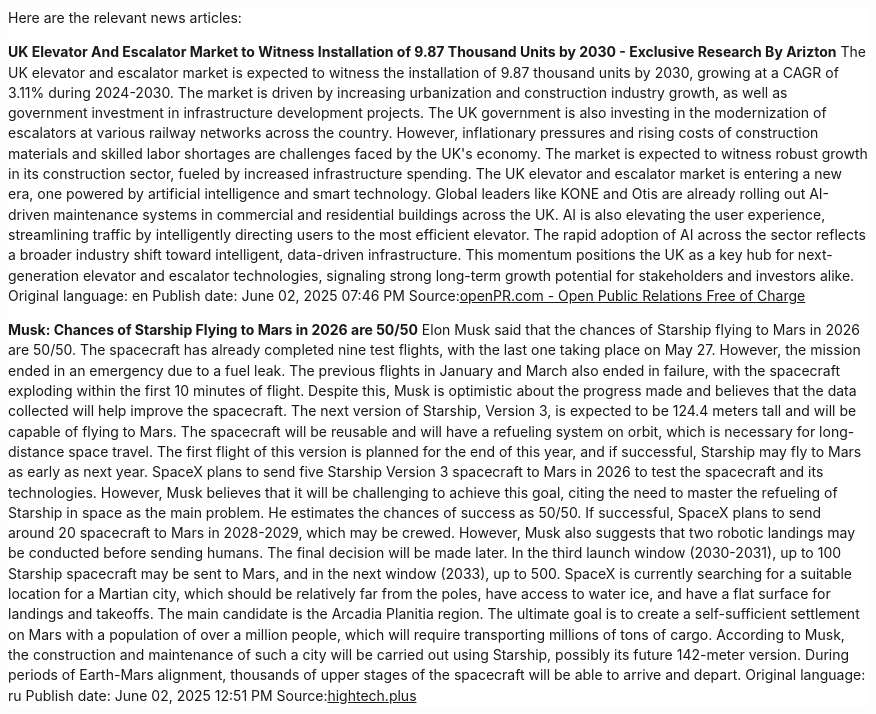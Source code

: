 Here are the relevant news articles:

**UK Elevator And Escalator Market to Witness Installation of 9.87 Thousand Units by 2030 - Exclusive Research By Arizton**
The UK elevator and escalator market is expected to witness the installation of 9.87 thousand units by 2030, growing at a CAGR of 3.11% during 2024-2030. The market is driven by increasing urbanization and construction industry growth, as well as government investment in infrastructure development projects. The UK government is also investing in the modernization of escalators at various railway networks across the country. However, inflationary pressures and rising costs of construction materials and skilled labor shortages are challenges faced by the UK's economy. The market is expected to witness robust growth in its construction sector, fueled by increased infrastructure spending. The UK elevator and escalator market is entering a new era, one powered by artificial intelligence and smart technology. Global leaders like KONE and Otis are already rolling out AI-driven maintenance systems in commercial and residential buildings across the UK. AI is also elevating the user experience, streamlining traffic by intelligently directing users to the most efficient elevator. The rapid adoption of AI across the sector reflects a broader industry shift toward intelligent, data-driven infrastructure. This momentum positions the UK as a key hub for next-generation elevator and escalator technologies, signaling strong long-term growth potential for stakeholders and investors alike.
Original language: en
Publish date: June 02, 2025 07:46 PM
Source:[openPR.com - Open Public Relations Free of Charge](https://www.openpr.com/news/4047732/uk-elevator-and-escalator-market-to-witness-installation-of-9-87)

**Musk: Chances of Starship Flying to Mars in 2026 are 50/50**
Elon Musk said that the chances of Starship flying to Mars in 2026 are 50/50. The spacecraft has already completed nine test flights, with the last one taking place on May 27. However, the mission ended in an emergency due to a fuel leak. The previous flights in January and March also ended in failure, with the spacecraft exploding within the first 10 minutes of flight. Despite this, Musk is optimistic about the progress made and believes that the data collected will help improve the spacecraft. The next version of Starship, Version 3, is expected to be 124.4 meters tall and will be capable of flying to Mars. The spacecraft will be reusable and will have a refueling system on orbit, which is necessary for long-distance space travel. The first flight of this version is planned for the end of this year, and if successful, Starship may fly to Mars as early as next year. SpaceX plans to send five Starship Version 3 spacecraft to Mars in 2026 to test the spacecraft and its technologies. However, Musk believes that it will be challenging to achieve this goal, citing the need to master the refueling of Starship in space as the main problem. He estimates the chances of success as 50/50. If successful, SpaceX plans to send around 20 spacecraft to Mars in 2028-2029, which may be crewed. However, Musk also suggests that two robotic landings may be conducted before sending humans. The final decision will be made later. In the third launch window (2030-2031), up to 100 Starship spacecraft may be sent to Mars, and in the next window (2033), up to 500. SpaceX is currently searching for a suitable location for a Martian city, which should be relatively far from the poles, have access to water ice, and have a flat surface for landings and takeoffs. The main candidate is the Arcadia Planitia region. The ultimate goal is to create a self-sufficient settlement on Mars with a population of over a million people, which will require transporting millions of tons of cargo. According to Musk, the construction and maintenance of such a city will be carried out using Starship, possibly its future 142-meter version. During periods of Earth-Mars alignment, thousands of upper stages of the spacecraft will be able to arrive and depart.
Original language: ru
Publish date: June 02, 2025 12:51 PM
Source:[hightech.plus](https://hightech.plus/2025/06/02/mask-shansi-na-polet-starship-k-marsu-v-2026-godu--50-na-50)
